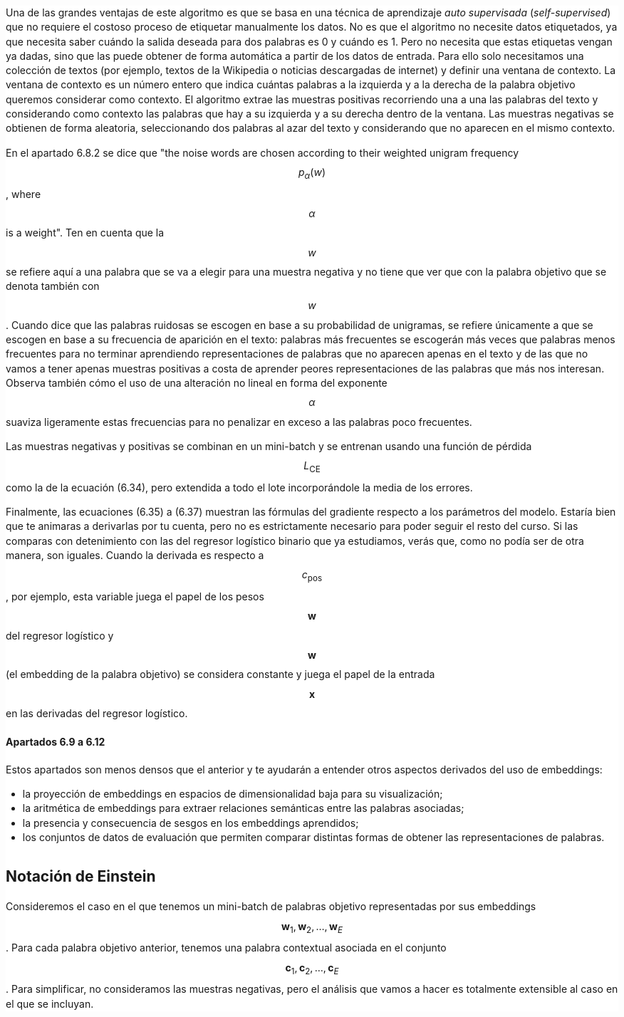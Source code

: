 Una de las grandes ventajas de este algoritmo es que se basa en una técnica de aprendizaje *auto supervisada* (*self-supervised*) que no requiere el costoso proceso de etiquetar manualmente los datos. No es que el algoritmo no necesite datos etiquetados, ya que necesita saber cuándo la salida deseada para dos palabras es 0 y cuándo es 1. Pero no necesita que estas etiquetas vengan ya dadas, sino que las puede obtener de forma automática a partir de los datos de entrada. Para ello solo necesitamos una colección de textos (por ejemplo, textos de la Wikipedia o noticias descargadas de internet) y definir una ventana de contexto. La ventana de contexto es un número entero que indica cuántas palabras a la izquierda y a la derecha de la palabra objetivo queremos considerar como contexto. El algoritmo extrae las muestras positivas recorriendo una a una las palabras del texto y considerando como contexto las palabras que hay a su izquierda y a su derecha dentro de la ventana. Las muestras negativas se obtienen de forma aleatoria, seleccionando dos palabras al azar del texto y considerando que no aparecen en el mismo contexto.

En el apartado 6.8.2 se dice que "the noise words are chosen according to their weighted unigram frequency $$p_α(w)$$, where $$α$$ is a weight". Ten en cuenta que la $$w$$ se refiere aquí a una palabra que se va a elegir para una muestra negativa y no tiene que ver que con la palabra objetivo que se denota también con $$w$$. Cuando dice que las palabras ruidosas se escogen en base a su probabilidad de unigramas, se refiere únicamente a que se escogen en base a su frecuencia de aparición en el texto: palabras más frecuentes se escogerán más veces que palabras menos frecuentes para no terminar aprendiendo representaciones de palabras que no aparecen apenas en el texto y de las que no vamos a tener apenas muestras positivas a costa de aprender peores representaciones de las palabras que más nos interesan. Observa también cómo el uso de una alteración no lineal en forma del exponente $$\alpha$$ suaviza ligeramente estas frecuencias para no penalizar en exceso a las palabras poco frecuentes.

Las muestras negativas y positivas se combinan en un mini-batch y se entrenan usando una función de pérdida $$L_{\mathrm{CE}}$$como la de la ecuación (6.34), pero extendida a todo el lote incorporándole la media de los errores.

Finalmente, las ecuaciones (6.35) a (6.37) muestran las fórmulas del gradiente respecto a los parámetros del modelo. Estaría bien que te animaras a derivarlas por tu cuenta, pero no es estrictamente necesario para poder seguir el resto del curso. Si las comparas con detenimiento con las del regresor logístico binario que ya estudiamos, verás que, como no podía ser de otra manera, son iguales. Cuando la derivada es respecto a $$c_{\mathrm{pos}}$$, por ejemplo, esta variable juega el papel de los pesos $$\mathbf{w}$$ del regresor logístico y $$\mathbf{w}$$ (el embedding de la palabra objetivo) se considera constante y juega el papel de la entrada $$\mathbf{x}$$ en las derivadas del regresor logístico.

#### Apartados 6.9 a 6.12

Estos apartados son menos densos que el anterior y te ayudarán a entender otros aspectos derivados del uso de embeddings:

- la proyección de embeddings en espacios de dimensionalidad baja para su visualización;
- la aritmética de embeddings para extraer relaciones semánticas entre las palabras asociadas;
- la presencia y consecuencia de sesgos en los embeddings aprendidos;
- los conjuntos de datos de evaluación que permiten comparar distintas formas de obtener las representaciones de palabras. 

## Notación de Einstein

Consideremos el caso en el que tenemos un mini-batch de palabras objetivo representadas por sus embeddings $$\mathbf{w}_1,\mathbf{w}_2,\ldots,\mathbf{w}_E$$. Para cada palabra objetivo anterior, tenemos una palabra contextual asociada en el conjunto $$\mathbf{c}_1,\mathbf{c}_2,\ldots,\mathbf{c}_E$$. Para simplificar, no consideramos las muestras negativas, pero el análisis que vamos a hacer es totalmente extensible al caso en el que se incluyan. 
